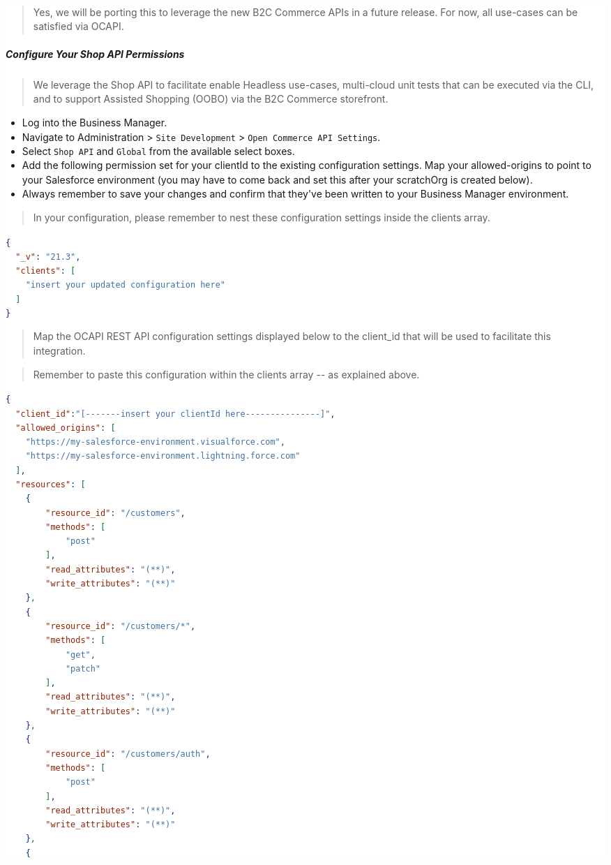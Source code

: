 > Yes, we will be porting this to leverage the new B2C Commerce APIs in a future release. For now, all use-cases can be satisfied via OCAPI.

##### Configure Your Shop API Permissions
> We leverage the Shop API to facilitate enable Headless use-cases, multi-cloud unit tests that can be executed via the CLI, and to support Assisted Shopping (OOBO) via the B2C Commerce storefront.

- Log into the Business Manager.
- Navigate to Administration > `Site Development` > `Open Commerce API Settings`.
- Select `Shop API` and `Global` from the available select boxes.
- Add the following permission set for your clientId to the existing configuration settings. Map your allowed-origins to point to your Salesforce environment (you may have to come back and set this after your scratchOrg is created below).
- Always remember to save your changes and confirm that they've been written to your Business Manager environment.

> In your configuration, please remember to nest these configuration settings inside the clients array.

```json
{
  "_v": "21.3",
  "clients": [
    "insert your updated configuration here"
  ]
}
```

> Map the OCAPI REST API configuration settings displayed below to the client_id that will be used to facilitate this integration.

> Remember to paste this configuration within the clients array -- as explained above.

```json
{
  "client_id":"[-------insert your clientId here---------------]",
  "allowed_origins": [
    "https://my-salesforce-environment.visualforce.com",
    "https://my-salesforce-environment.lightning.force.com"
  ],
  "resources": [
    {
        "resource_id": "/customers",
        "methods": [
            "post"
        ],
        "read_attributes": "(**)",
        "write_attributes": "(**)"
    },
    {
        "resource_id": "/customers/*",
        "methods": [
            "get",
            "patch"
        ],
        "read_attributes": "(**)",
        "write_attributes": "(**)"
    },
    {
        "resource_id": "/customers/auth",
        "methods": [
            "post"
        ],
        "read_attributes": "(**)",
        "write_attributes": "(**)"
    },
    {
```